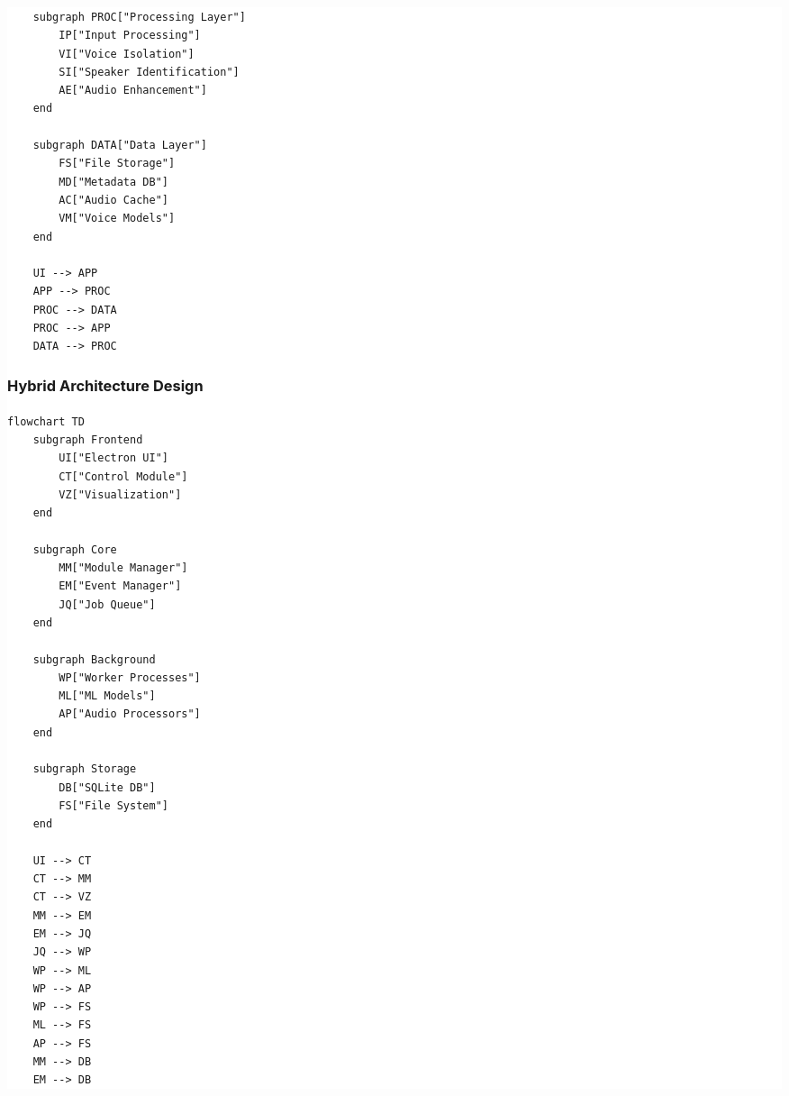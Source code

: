 ```mermaid
    subgraph PROC["Processing Layer"]
        IP["Input Processing"]
        VI["Voice Isolation"]
        SI["Speaker Identification"]
        AE["Audio Enhancement"]
    end
    
    subgraph DATA["Data Layer"]
        FS["File Storage"]
        MD["Metadata DB"]
        AC["Audio Cache"]
        VM["Voice Models"]
    end
    
    UI --> APP
    APP --> PROC
    PROC --> DATA
    PROC --> APP
    DATA --> PROC
```

### Hybrid Architecture Design

```mermaid
flowchart TD
    subgraph Frontend
        UI["Electron UI"]
        CT["Control Module"]
        VZ["Visualization"]
    end
    
    subgraph Core
        MM["Module Manager"]
        EM["Event Manager"]
        JQ["Job Queue"]
    end
    
    subgraph Background
        WP["Worker Processes"]
        ML["ML Models"]
        AP["Audio Processors"]
    end
    
    subgraph Storage
        DB["SQLite DB"]
        FS["File System"]
    end
    
    UI --> CT
    CT --> MM
    CT --> VZ
    MM --> EM
    EM --> JQ
    JQ --> WP
    WP --> ML
    WP --> AP
    WP --> FS
    ML --> FS
    AP --> FS
    MM --> DB
    EM --> DB
```

